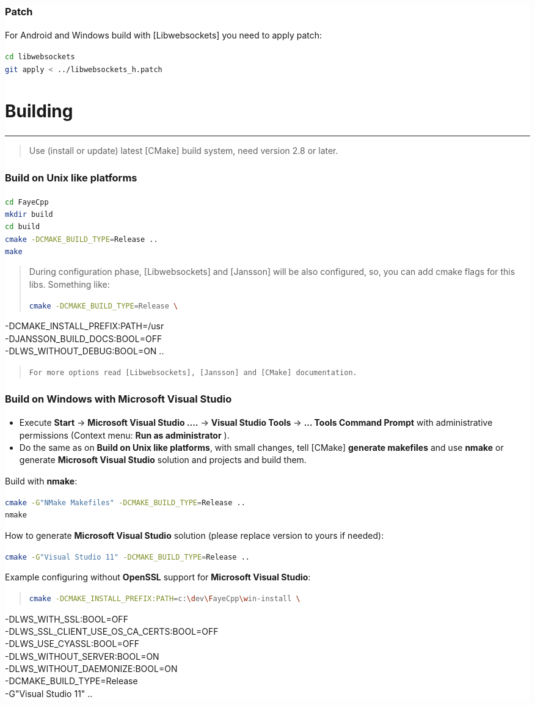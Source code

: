 
### Patch
For Android and Windows build with [Libwebsockets] you need to apply patch:
```sh
cd libwebsockets
git apply < ../libwebsockets_h.patch
```


# Building
----------

> Use (install or update) latest [CMake] build system, need version 2.8 or later.

### Build on Unix like platforms

```sh
cd FayeCpp
mkdir build
cd build
cmake -DCMAKE_BUILD_TYPE=Release ..
make
```

> During configuration phase, [Libwebsockets] and [Jansson] will be also configured, so, you can add cmake flags for this libs. Something like:
> ```sh
> cmake -DCMAKE_BUILD_TYPE=Release \
-DCMAKE_INSTALL_PREFIX:PATH=/usr \
-DJANSSON_BUILD_DOCS:BOOL=OFF \
-DLWS_WITHOUT_DEBUG:BOOL=ON ..
> ```
> For more options read [Libwebsockets], [Jansson] and [CMake] documentation.

### Build on Windows with Microsoft Visual Studio
 * Execute **Start** -> **Microsoft Visual Studio ....** -> **Visual Studio Tools** -> **... Tools Command Prompt** with administrative permissions (Context menu: **Run as administrator** ).
 * Do the same as on **Build on Unix like platforms**, with small changes, tell [CMake] **generate makefiles** and use **nmake** or generate **Microsoft Visual Studio** solution and projects and build them.

Build with **nmake**:
```sh
cmake -G"NMake Makefiles" -DCMAKE_BUILD_TYPE=Release ..
nmake
```
How to generate **Microsoft Visual Studio** solution (please replace version to yours if needed):
```sh
cmake -G"Visual Studio 11" -DCMAKE_BUILD_TYPE=Release ..
```
Example configuring without **OpenSSL** support for **Microsoft Visual Studio**:
> ```sh
> cmake -DCMAKE_INSTALL_PREFIX:PATH=c:\dev\FayeCpp\win-install \
-DLWS_WITH_SSL:BOOL=OFF \
-DLWS_SSL_CLIENT_USE_OS_CA_CERTS:BOOL=OFF \
-DLWS_USE_CYASSL:BOOL=OFF \
-DLWS_WITHOUT_SERVER:BOOL=ON \
-DLWS_WITHOUT_DAEMONIZE:BOOL=ON \
-DCMAKE_BUILD_TYPE=Release \
-G"Visual Studio 11" ..
> ```
